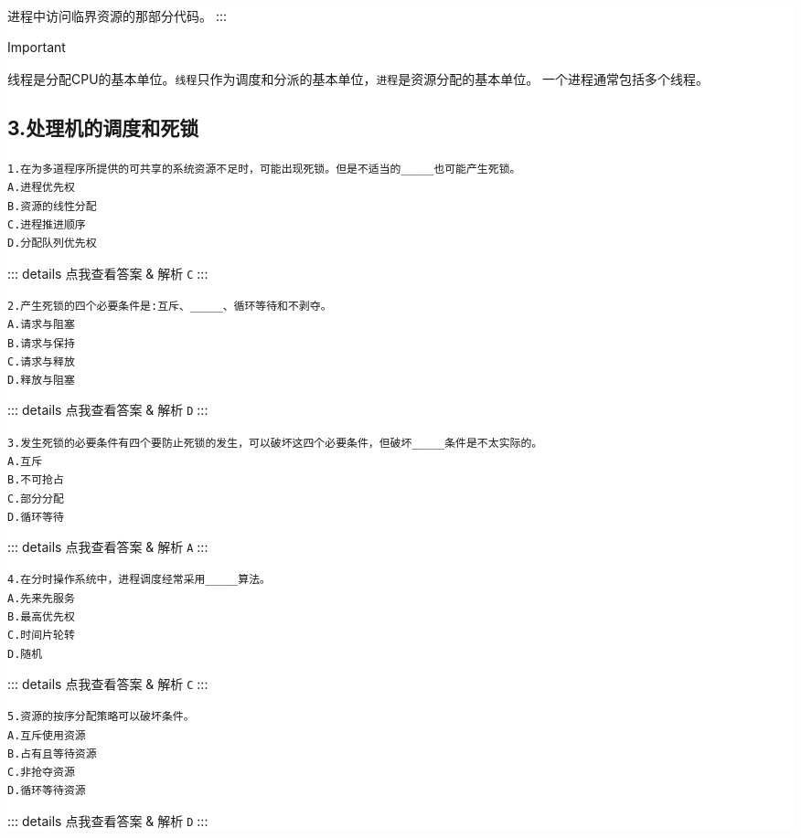 进程中访问临界资源的那部分代码。
:::
>[!important]
> 线程是分配CPU的基本单位。`线程`只作为调度和分派的基本单位，`进程`是资源分配的基本单位。
> 一个进程通常包括多个线程。

## 3.处理机的调度和死锁
```html
1.在为多道程序所提供的可共享的系统资源不足时，可能出现死锁。但是不适当的_____也可能产生死锁。
A.进程优先权
B.资源的线性分配
C.进程推进顺序
D.分配队列优先权
```
::: details 点我查看答案 & 解析
`C`
:::

```html
2.产生死锁的四个必要条件是:互斥、_____、循环等待和不剥夺。
A.请求与阻塞
B.请求与保持
C.请求与释放
D.释放与阻塞
```
::: details 点我查看答案 & 解析
`D`
:::

```html
3.发生死锁的必要条件有四个要防止死锁的发生，可以破坏这四个必要条件，但破坏_____条件是不太实际的。
A.互斥
B.不可抢占
C.部分分配
D.循环等待
```
::: details 点我查看答案 & 解析
`A`
:::

```html
4.在分时操作系统中，进程调度经常采用_____算法。
A.先来先服务
B.最高优先权
C.时间片轮转
D.随机
```
::: details 点我查看答案 & 解析
`C`
:::

```html
5.资源的按序分配策略可以破坏条件。
A.互斥使用资源
B.占有且等待资源
C.非抢夺资源
D.循环等待资源
```
::: details 点我查看答案 & 解析
`D`
:::
